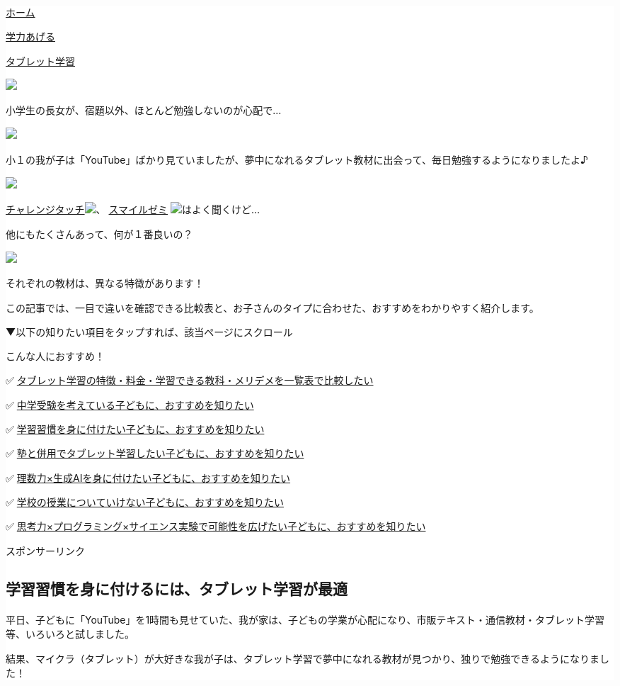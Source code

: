 [ホーム](https://jinzaikachi.com/)

[学力あげる](https://jinzaikachi.com/category/study/)

[タブレット学習](https://jinzaikachi.com/category/study/tablet/)

![](https://jinzaikachi.com/wp-content/uploads/2024/08/%E5%9B%B0%E3%81%A3%E3%81%9F%E5%A5%B3%E6%80%A72-150x150.jpg)

小学生の長女が、宿題以外、ほとんど勉強しないのが心配で…

![](https://jinzaikachi.com/wp-content/uploads/2024/08/%E3%83%97%E3%83%AD%E3%83%95%E3%82%A3%E3%83%BC%E3%83%AB%E5%86%99%E7%9C%9F3-150x150.jpg)

小１の我が子は「YouTube」ばかり見ていましたが、夢中になれるタブレット教材に出会って、毎日勉強するようになりましたよ♪

![](https://jinzaikachi.com/wp-content/uploads/2024/08/%E5%9B%B0%E3%81%A3%E3%81%9F%E5%A5%B3%E6%80%A72-150x150.jpg)

[チャレンジタッチ](https://px.a8.net/svt/ejp?a8mat=3ZFR2G+123S9M+3OR6+6JZDE)![](https://www13.a8.net/0.gif?a8mat=3ZFR2G+123S9M+3OR6+6JZDE)、 [スマイルゼミ](https://af.moshimo.com/af/c/click?a_id=4794225&p_id=4866&pc_id=12952&pl_id=64577) ![](https://i.moshimo.com/af/i/impression?a_id=4794225&p_id=4866&pc_id=12952&pl_id=64577)はよく聞くけど…

他にもたくさんあって、何が１番良いの？

![](https://jinzaikachi.com/wp-content/uploads/2024/08/%E3%83%97%E3%83%AD%E3%83%95%E3%82%A3%E3%83%BC%E3%83%AB%E5%86%99%E7%9C%9F3-150x150.jpg)

それぞれの教材は、異なる特徴があります！

この記事では、一目で違いを確認できる比較表と、お子さんのタイプに合わせた、おすすめをわかりやすく紹介します。

▼以下の知りたい項目をタップすれば、該当ページにスクロール

こんな人におすすめ！


✅ [タブレット学習の特徴・料金・学習できる教科・メリデメを一覧表で比較したい](https://jinzaikachi.com/tablet-learning/#link1)


✅ [中学受験を考えている子どもに、おすすめを知りたい](https://jinzaikachi.com/tablet-learning/#link2)


✅ [学習習慣を身に付けたい子どもに、おすすめを知りたい](https://jinzaikachi.com/tablet-learning/#link3)


✅ [塾と併用でタブレット学習したい子どもに、おすすめを知りたい](https://jinzaikachi.com/tablet-learning/#link4)


✅ [理数力×生成AIを身に付けたい子どもに、おすすめを知りたい](https://jinzaikachi.com/tablet-learning/#link5)


✅ [学校の授業についていけない子どもに、おすすめを知りたい](https://jinzaikachi.com/tablet-learning/#link6)


✅ [思考力×プログラミング×サイエンス実験で可能性を広げたい子どもに、おすすめを知りたい](https://jinzaikachi.com/tablet-learning/#link7)

スポンサーリンク

## 学習習慣を身に付けるには、タブレット学習が最適

平日、子どもに「YouTube」を1時間も見せていた、我が家は、子どもの学業が心配になり、市販テキスト・通信教材・タブレット学習等、いろいろと試しました。

結果、マイクラ（タブレット）が大好きな我が子は、タブレット学習で夢中になれる教材が見つかり、独りで勉強できるようになりました！
